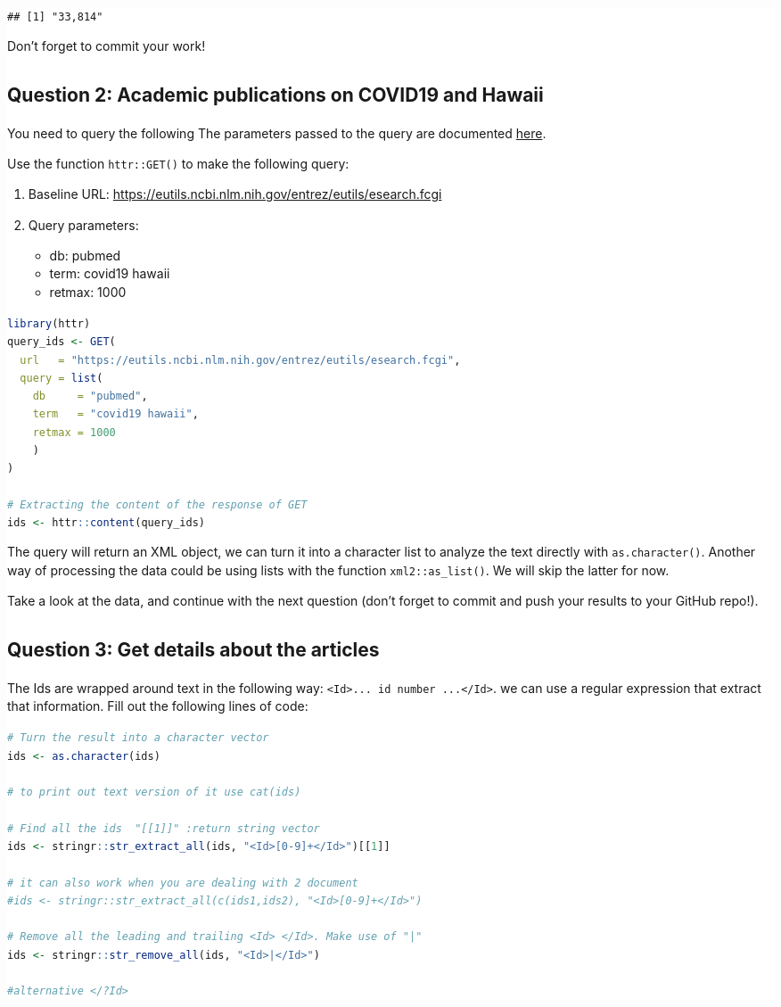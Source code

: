     ## [1] "33,814"

Don’t forget to commit your work\!

## Question 2: Academic publications on COVID19 and Hawaii

You need to query the following The parameters passed to the query are
documented [here](https://www.ncbi.nlm.nih.gov/books/NBK25499/).

Use the function `httr::GET()` to make the following query:

1.  Baseline URL:
    <https://eutils.ncbi.nlm.nih.gov/entrez/eutils/esearch.fcgi>

2.  Query parameters:
    
      - db: pubmed
      - term: covid19 hawaii
      - retmax: 1000



``` r
library(httr)
query_ids <- GET(
  url   = "https://eutils.ncbi.nlm.nih.gov/entrez/eutils/esearch.fcgi",
  query = list(
    db     = "pubmed", 
    term   = "covid19 hawaii", 
    retmax = 1000
    )
)

# Extracting the content of the response of GET
ids <- httr::content(query_ids)
```

The query will return an XML object, we can turn it into a character
list to analyze the text directly with `as.character()`. Another way of
processing the data could be using lists with the function
`xml2::as_list()`. We will skip the latter for now.

Take a look at the data, and continue with the next question (don’t
forget to commit and push your results to your GitHub repo\!).

## Question 3: Get details about the articles

The Ids are wrapped around text in the following way: `<Id>... id number
...</Id>`. we can use a regular expression that extract that
information. Fill out the following lines of code:

``` r
# Turn the result into a character vector
ids <- as.character(ids)

# to print out text version of it use cat(ids) 

# Find all the ids  "[[1]]" :return string vector
ids <- stringr::str_extract_all(ids, "<Id>[0-9]+</Id>")[[1]]

# it can also work when you are dealing with 2 document
#ids <- stringr::str_extract_all(c(ids1,ids2), "<Id>[0-9]+</Id>")

# Remove all the leading and trailing <Id> </Id>. Make use of "|"
ids <- stringr::str_remove_all(ids, "<Id>|</Id>")

#alternative </?Id>
```